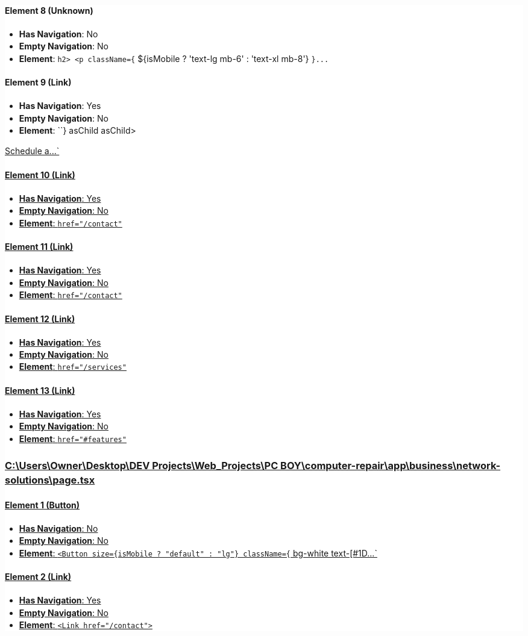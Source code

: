 #### Element 8 (Unknown)
- **Has Navigation**: No
- **Empty Navigation**: No
- **Element**: `h2>
          <p className={`
            ${isMobile ? 'text-lg mb-6' : 'text-xl mb-8'}
          `}...`

#### Element 9 (Link)
- **Has Navigation**: Yes
- **Empty Navigation**: No
- **Element**: ``}
              asChild
             asChild>
<Link href="/contact">
 <a href="/contact">Schedule a...`

#### Element 10 (Link)
- **Has Navigation**: Yes
- **Empty Navigation**: No
- **Element**: `href="/contact"`

#### Element 11 (Link)
- **Has Navigation**: Yes
- **Empty Navigation**: No
- **Element**: `href="/contact"`

#### Element 12 (Link)
- **Has Navigation**: Yes
- **Empty Navigation**: No
- **Element**: `href="/services"`

#### Element 13 (Link)
- **Has Navigation**: Yes
- **Empty Navigation**: No
- **Element**: `href="#features"`

### C:\Users\Owner\Desktop\DEV Projects\Web_Projects\PC BOY\computer-repair\app\business\network-solutions\page.tsx
#### Element 1 (Button)
- **Has Navigation**: No
- **Empty Navigation**: No
- **Element**: `<Button size={isMobile ? "default" : "lg"}
            className={`
              bg-white text-[#1D...`

#### Element 2 (Link)
- **Has Navigation**: Yes
- **Empty Navigation**: No
- **Element**: `<Link href="/contact">`
